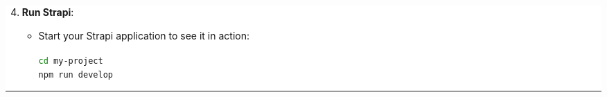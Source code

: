 4. **Run Strapi**:

   - Start your Strapi application to see it in action:

     ```bash
     cd my-project
     npm run develop
     ```

---
